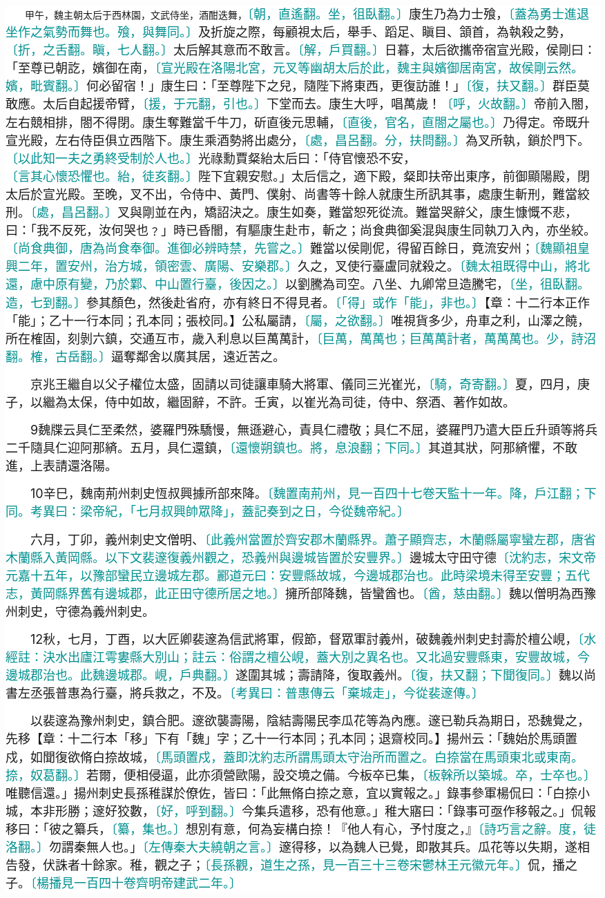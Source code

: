  　　甲午，魏主朝太后于西林園，文武侍坐，酒酣迭舞，</font><font size=4px color="#009090"><font size=4px>〔朝，直遙翻。坐，徂臥翻。〕</font></font><font size=4px>康生乃為力士飱，</font><font size=4px color="#009090"><font size=4px>〔蓋為勇士進退坐作之氣勢而舞也。飱，與舞同。〕</font></font><font size=4px>及折旋之際，每顧視太后，舉手、蹈足、瞋目、頷首，為執殺之勢，</font><font size=4px color="#009090"><font size=4px>〔折，之舌翻。瞋，七人翻。〕</font></font><font size=4px>太后解其意而不敢言。</font><font size=4px color="#009090"><font size=4px>〔解，戶買翻。〕</font></font><font size=4px>日暮，太后欲攜帝宿宣光殿，侯剛曰：「至尊已朝訖，嬪御在南，</font><font size=4px color="#009090"><font size=4px>〔宣光殿在洛陽北宮，元叉等幽胡太后於此，魏主與嬪御居南宮，故侯剛云然。嬪，毗賓翻。〕</font></font><font size=4px>何必留宿！」康生曰：「至尊陛下之兒，隨陛下將東西，更復訪誰！」</font><font size=4px color="#009090"><font size=4px>〔復，扶又翻。〕</font></font><font size=4px>群臣莫敢應。太后自起援帝臂，</font><font size=4px color="#009090"><font size=4px>〔援，于元翻，引也。〕</font></font><font size=4px>下堂而去。康生大呼，唱萬歲！</font><font size=4px color="#009090"><font size=4px>〔呼，火故翻。〕</font></font><font size=4px>帝前入閤，左右競相排，閤不得閉。康生奪難當千牛刀，斫直後元思輔，</font><font size=4px color="#009090"><font size=4px>〔直後，官名，直閤之屬也。〕</font></font><font size=4px>乃得定。帝既升宣光殿，左右侍臣俱立西階下。康生乘酒勢將出處分，</font><font size=4px color="#009090"><font size=4px>〔處，昌呂翻。分，扶問翻。〕</font></font><font size=4px>為叉所執，鎖於門下。</font><font size=4px color="#009090"><font size=4px>〔以此知一夫之勇終受制於人也。〕</font></font><font size=4px>光祿勳賈粲紿太后曰：「侍官懷恐不安，</font><font size=4px color="#009090"><font size=4px>〔言其心懷恐懼也。紿，徒亥翻。〕</font></font><font size=4px>陛下宜親安慰。」太后信之，適下殿，粲即扶帝出東序，前御顯陽殿，閉太后於宣光殿。至晚，叉不出，令侍中、黃門、僕射、尚書等十餘人就康生所訊其事，處康生斬刑，難當絞刑。</font><font size=4px color="#009090"><font size=4px>〔處，昌呂翻。〕</font></font><font size=4px>叉與剛並在內，矯詔決之。康生如奏，難當恕死從流。難當哭辭父，康生慷慨不悲，曰：「我不反死，汝何哭也﹖」時已昏闇，有驅康生赴市，斬之；尚食典御奚混與康生同執刀入內，亦坐絞。</font><font size=4px color="#009090"><font size=4px>〔尚食典御，唐為尚食奉御。進御必辨時禁，先嘗之。〕</font></font><font size=4px>難當以侯剛伲，得留百餘日，竟流安州；</font><font size=4px color="#009090"><font size=4px>〔魏顯祖皇興二年，置安州，治方城，領密雲、廣陽、安樂郡。〕</font></font><font size=4px>久之，叉使行臺盧同就殺之。</font><font size=4px color="#009090"><font size=4px>〔魏太祖既得中山，將北還，慮中原有變，乃於鄴、中山置行臺，後因之。〕</font></font><font size=4px>以劉騰為司空。八坐、九卿常旦造騰宅，</font><font size=4px color="#009090"><font size=4px>〔坐，徂臥翻。造，七到翻。〕</font></font><font size=4px>參其顏色，然後赴省府，亦有終日不得見者。</font><font size=4px color="#009090"><font size=4px>〔「得」或作「能」，非也。〕</font></font><font size=4px></font><span class="h"><font size=4px>【章：十二行本正作「能」；乙十一行本同；孔本同；張校同。】</font></font><font size=4px>公私屬請，</font><font size=4px color="#009090"><font size=4px>〔屬，之欲翻。〕</font></font><font size=4px>唯視貨多少，舟車之利，山澤之饒，所在榷固，刻剝六鎮，交通互市，歲入利息以巨萬萬計，</font><font size=4px color="#009090"><font size=4px>〔巨萬，萬萬也；巨萬萬計者，萬萬萬也。少，詩沼翻。榷，古岳翻。〕</font></font><font size=4px>逼奪鄰舍以廣其居，遠近苦之。

 　　京兆王繼自以父子權位太盛，固請以司徒讓車騎大將軍、儀同三光崔光，</font><font size=4px color="#009090"><font size=4px>〔騎，奇寄翻。〕</font></font><font size=4px>夏，四月，庚子，以繼為太保，侍中如故，繼固辭，不許。壬寅，以崔光為司徒，侍中、祭酒、著作如故。

 　　9魏牒云具仁至柔然，婆羅門殊驕慢，無遜避心，責具仁禮敬；具仁不屈，婆羅門乃遣大臣丘升頭等將兵二千隨具仁迎阿那緕。五月，具仁還鎮，</font><font size=4px color="#009090"><font size=4px>〔還懷朔鎮也。將，息浪翻；下同。〕</font></font><font size=4px>其道其狀，阿那緕懼，不敢進，上表請還洛陽。

 　　10辛巳，魏南荊州刺史恆叔興據所部來降。</font><font size=4px color="#009090"><font size=4px>〔魏置南荊州，見一百四十七卷天監十一年。降，戶江翻；下同。考異曰：梁帝紀，「七月叔興帥眾降」，蓋記奏到之日，今從魏帝紀。〕</font></font><font size=4px>

 　　六月，丁卯，義州刺史文僧明、</font><font size=4px color="#009090"><font size=4px>〔此義州當置於齊安郡木蘭縣界。蕭子顯齊志，木蘭縣屬寧蠻左郡，唐省木蘭縣入黃岡縣。以下文裴邃復義州觀之，恐義州與邊城皆置於安豐界。〕</font></font><font size=4px>邊城太守田守德</font><font size=4px color="#009090"><font size=4px>〔沈約志，宋文帝元嘉十五年，以豫部蠻民立邊城左郡。酈道元曰：安豐縣故城，今邊城郡治也。此時梁境未得至安豐；五代志，黃岡縣界舊有邊城郡，此正田守德所居之地。〕</font></font><font size=4px>擁所部降魏，皆蠻酋也。</font><font size=4px color="#009090"><font size=4px>〔酋，慈由翻。〕</font></font><font size=4px>魏以僧明為西豫州刺史，守德為義州刺史。

 　　12秋，七月，丁酉，以大匠卿裴邃為信武將軍，假節，督眾軍討義州，破魏義州刺史封壽於檀公峴，</font><font size=4px color="#009090"><font size=4px>〔水經註：決水出廬江雩婁縣大別山；註云：俗謂之檀公峴，蓋大別之異名也。又北過安豐縣東，安豐故城，今邊城郡治也。此魏邊城郡。峴，戶典翻。〕</font></font><font size=4px>遂圍其城；壽請降，復取義州。</font><font size=4px color="#009090"><font size=4px>〔復，扶又翻；下聞復同。〕</font></font><font size=4px>魏以尚書左丞張普惠為行臺，將兵救之，不及。</font><font size=4px color="#009090"><font size=4px>〔考異曰：普惠傳云「棄城走」，今從裴邃傳。〕</font></font><font size=4px>

 　　以裴邃為豫州刺史，鎮合肥。邃欲襲壽陽，陰結壽陽民李瓜花等為內應。邃已勒兵為期日，恐魏覺之，先移</font><span class="h"><font size=4px>【章：十二行本「移」下有「魏」字；乙十一行本同；孔本同；退齋校同。】</font></font><font size=4px>揚州云：「魏始於馬頭置戍，如聞復欲脩白捺故城，</font><font size=4px color="#009090"><font size=4px>〔馬頭置戍，蓋即沈約志所謂馬頭太守治所而置之。白捺當在馬頭東北或東南。捺，奴葛翻。〕</font></font><font size=4px>若爾，便相侵逼，此亦須營歐陽，設交境之備。今板卒已集，</font><font size=4px color="#009090"><font size=4px>〔板榦所以築城。卒，士卒也。〕</font></font><font size=4px>唯聽信還。」揚州刺史長孫稚謀於僚佐，皆曰：「此無脩白捺之意，宜以實報之。」錄事參軍楊侃曰：「白捺小城，本非形勝；邃好狡數，</font><font size=4px color="#009090"><font size=4px>〔好，呼到翻。〕</font></font><font size=4px>今集兵遣移，恐有他意。」稚大寤曰：「錄事可亟作移報之。」侃報移曰：「彼之纂兵，</font><font size=4px color="#009090"><font size=4px>〔纂，集也。〕</font></font><font size=4px>想別有意，何為妄構白捺！『他人有心，予忖度之，』</font><font size=4px color="#009090"><font size=4px>〔詩巧言之辭。度，徒洛翻。〕</font></font><font size=4px>勿謂秦無人也。」</font><font size=4px color="#009090"><font size=4px>〔左傳秦大夫繞朝之言。〕</font></font><font size=4px>邃得移，以為魏人已覺，即散其兵。瓜花等以失期，遂相告發，伏誅者十餘家。稚，觀之子；</font><font size=4px color="#009090"><font size=4px>〔長孫觀，道生之孫，見一百三十三卷宋鬱林王元徽元年。〕</font></font><font size=4px>侃，播之子。</font><font size=4px color="#009090"><font size=4px>〔楊播見一百四十卷齊明帝建武二年。〕</font></font><font size=4px>
